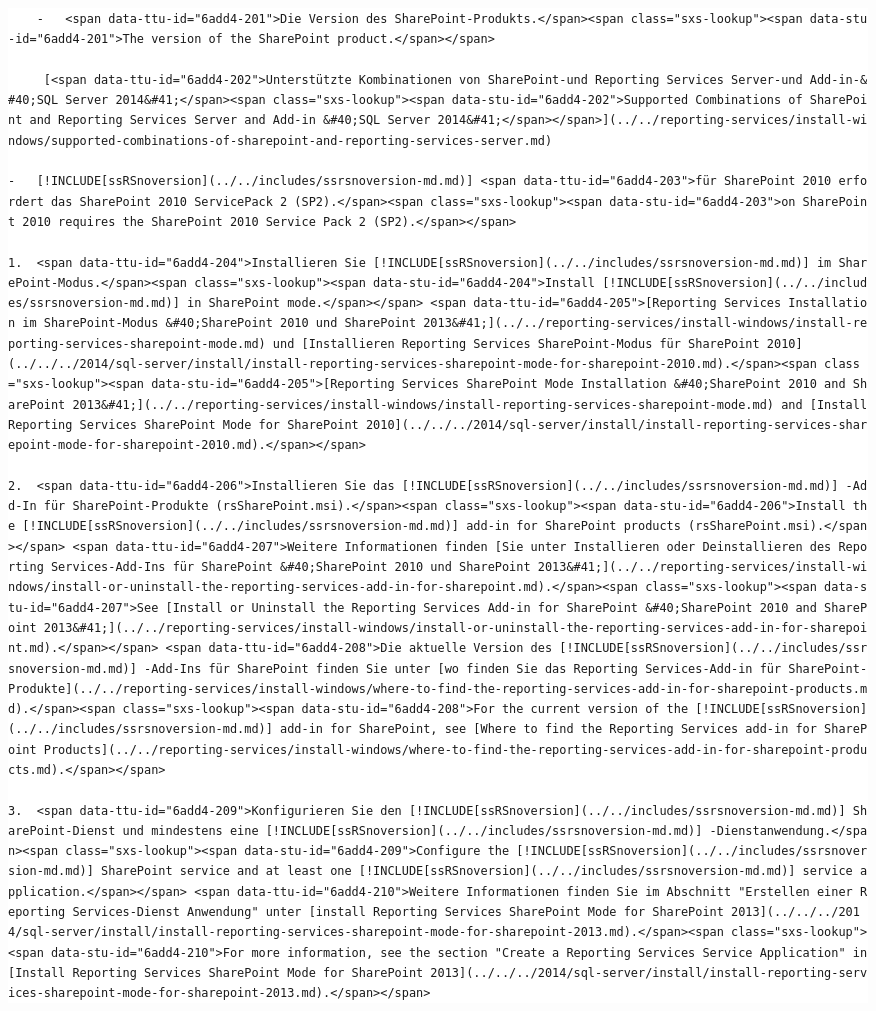         -   <span data-ttu-id="6add4-201">Die Version des SharePoint-Produkts.</span><span class="sxs-lookup"><span data-stu-id="6add4-201">The version of the SharePoint product.</span></span>

         [<span data-ttu-id="6add4-202">Unterstützte Kombinationen von SharePoint-und Reporting Services Server-und Add-in-&#40;SQL Server 2014&#41;</span><span class="sxs-lookup"><span data-stu-id="6add4-202">Supported Combinations of SharePoint and Reporting Services Server and Add-in &#40;SQL Server 2014&#41;</span></span>](../../reporting-services/install-windows/supported-combinations-of-sharepoint-and-reporting-services-server.md)

    -   [!INCLUDE[ssRSnoversion](../../includes/ssrsnoversion-md.md)] <span data-ttu-id="6add4-203">für SharePoint 2010 erfordert das SharePoint 2010 ServicePack 2 (SP2).</span><span class="sxs-lookup"><span data-stu-id="6add4-203">on SharePoint 2010 requires the SharePoint 2010 Service Pack 2 (SP2).</span></span>

    1.  <span data-ttu-id="6add4-204">Installieren Sie [!INCLUDE[ssRSnoversion](../../includes/ssrsnoversion-md.md)] im SharePoint-Modus.</span><span class="sxs-lookup"><span data-stu-id="6add4-204">Install [!INCLUDE[ssRSnoversion](../../includes/ssrsnoversion-md.md)] in SharePoint mode.</span></span> <span data-ttu-id="6add4-205">[Reporting Services Installation im SharePoint-Modus &#40;SharePoint 2010 und SharePoint 2013&#41;](../../reporting-services/install-windows/install-reporting-services-sharepoint-mode.md) und [Installieren Reporting Services SharePoint-Modus für SharePoint 2010](../../../2014/sql-server/install/install-reporting-services-sharepoint-mode-for-sharepoint-2010.md).</span><span class="sxs-lookup"><span data-stu-id="6add4-205">[Reporting Services SharePoint Mode Installation &#40;SharePoint 2010 and SharePoint 2013&#41;](../../reporting-services/install-windows/install-reporting-services-sharepoint-mode.md) and [Install Reporting Services SharePoint Mode for SharePoint 2010](../../../2014/sql-server/install/install-reporting-services-sharepoint-mode-for-sharepoint-2010.md).</span></span>

    2.  <span data-ttu-id="6add4-206">Installieren Sie das [!INCLUDE[ssRSnoversion](../../includes/ssrsnoversion-md.md)] -Add-In für SharePoint-Produkte (rsSharePoint.msi).</span><span class="sxs-lookup"><span data-stu-id="6add4-206">Install the [!INCLUDE[ssRSnoversion](../../includes/ssrsnoversion-md.md)] add-in for SharePoint products (rsSharePoint.msi).</span></span> <span data-ttu-id="6add4-207">Weitere Informationen finden [Sie unter Installieren oder Deinstallieren des Reporting Services-Add-Ins für SharePoint &#40;SharePoint 2010 und SharePoint 2013&#41;](../../reporting-services/install-windows/install-or-uninstall-the-reporting-services-add-in-for-sharepoint.md).</span><span class="sxs-lookup"><span data-stu-id="6add4-207">See [Install or Uninstall the Reporting Services Add-in for SharePoint &#40;SharePoint 2010 and SharePoint 2013&#41;](../../reporting-services/install-windows/install-or-uninstall-the-reporting-services-add-in-for-sharepoint.md).</span></span> <span data-ttu-id="6add4-208">Die aktuelle Version des [!INCLUDE[ssRSnoversion](../../includes/ssrsnoversion-md.md)] -Add-Ins für SharePoint finden Sie unter [wo finden Sie das Reporting Services-Add-in für SharePoint-Produkte](../../reporting-services/install-windows/where-to-find-the-reporting-services-add-in-for-sharepoint-products.md).</span><span class="sxs-lookup"><span data-stu-id="6add4-208">For the current version of the [!INCLUDE[ssRSnoversion](../../includes/ssrsnoversion-md.md)] add-in for SharePoint, see [Where to find the Reporting Services add-in for SharePoint Products](../../reporting-services/install-windows/where-to-find-the-reporting-services-add-in-for-sharepoint-products.md).</span></span>

    3.  <span data-ttu-id="6add4-209">Konfigurieren Sie den [!INCLUDE[ssRSnoversion](../../includes/ssrsnoversion-md.md)] SharePoint-Dienst und mindestens eine [!INCLUDE[ssRSnoversion](../../includes/ssrsnoversion-md.md)] -Dienstanwendung.</span><span class="sxs-lookup"><span data-stu-id="6add4-209">Configure the [!INCLUDE[ssRSnoversion](../../includes/ssrsnoversion-md.md)] SharePoint service and at least one [!INCLUDE[ssRSnoversion](../../includes/ssrsnoversion-md.md)] service application.</span></span> <span data-ttu-id="6add4-210">Weitere Informationen finden Sie im Abschnitt "Erstellen einer Reporting Services-Dienst Anwendung" unter [install Reporting Services SharePoint Mode for SharePoint 2013](../../../2014/sql-server/install/install-reporting-services-sharepoint-mode-for-sharepoint-2013.md).</span><span class="sxs-lookup"><span data-stu-id="6add4-210">For more information, see the section "Create a Reporting Services Service Application" in [Install Reporting Services SharePoint Mode for SharePoint 2013](../../../2014/sql-server/install/install-reporting-services-sharepoint-mode-for-sharepoint-2013.md).</span></span>
